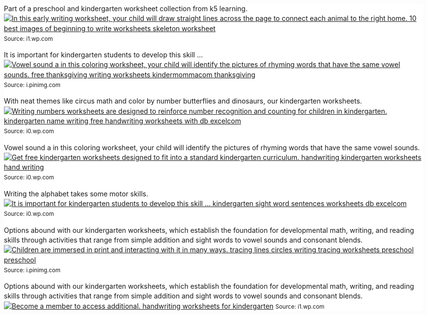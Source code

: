 Part of a preschool and kindergarten worksheet collection from k5 learning.
[![In this early writing worksheet, your child will draw straight lines across the page to connect each animal to the right home. 10 best images of beginning to write worksheets skeleton worksheet](https://tse3.mm.bing.net/th?id=OIP.JS8n3G8qB5OyTIYhA7c7WwHaJ4&amp;pid=Api "10 best images of beginning to write worksheets skeleton worksheet")](https://i1.wp.com/www.worksheeto.com/postpic/2012/01/writing-prompts-kindergarten-worksheets-beginning-writers_50805.jpg)
<small>Source: i1.wp.com</small>

It is important for kindergarten students to develop this skill …
[![Vowel sound a in this coloring worksheet, your child will identify the pictures of rhyming words that have the same vowel sounds. free thanksgiving writing worksheets kindermommacom thanksgiving](https://tse3.mm.bing.net/th?id=OIP.MXDI0ULXdOan8F-xgMmjzgHaLG&amp;pid=Api "free thanksgiving writing worksheets kindermommacom thanksgiving")](https://i.pinimg.com/736x/96/45/7c/96457c7afcf061f160bbded5b0ddd972.jpg)
<small>Source: i.pinimg.com</small>

With neat themes like circus math and color by number butterflies and dinosaurs, our kindergarten worksheets.
[![Writing numbers worksheets are designed to reinforce number recognition and counting for children in kindergarten. kindergarten name writing free handwriting worksheets with db excelcom](https://tse2.mm.bing.net/th?id=OIP.qm2fWyrbvuK0Ax6279r1KgHaJl&amp;pid=Api "kindergarten name writing free handwriting worksheets with db excelcom")](https://i0.wp.com/db-excel.com/wp-content/uploads/2019/09/kindergarten-name-writing-free-handwriting-worksheets-with-4.gif)
<small>Source: i0.wp.com</small>

Vowel sound a in this coloring worksheet, your child will identify the pictures of rhyming words that have the same vowel sounds.
[![Get free kindergarten worksheets designed to fit into a standard kindergarten curriculum. handwriting kindergarten worksheets hand writing](https://tse4.mm.bing.net/th?id=OIP.AulUlR0dj7NuwvNV1_R8uwHaJ0&amp;pid=Api "handwriting kindergarten worksheets hand writing")](https://i0.wp.com/3.bp.blogspot.com/-W-L6LhT-i4w/Utoj-rpxD9I/AAAAAAAAFx8/Xe42MWn4Zic/s1600/handwriting+kindergarten+worksheets17.jpg)
<small>Source: i0.wp.com</small>

Writing the alphabet takes some motor skills.
[![It is important for kindergarten students to develop this skill … kindergarten sight word sentences worksheets db excelcom](https://tse4.mm.bing.net/th?id=OIP.FZt9215CTkBS6It7Z07agAHaJV&amp;pid=Api "kindergarten sight word sentences worksheets db excelcom")](https://i0.wp.com/db-excel.com/wp-content/uploads/2019/09/kindergarten-sight-word-sentences-worksheets-3.jpg)
<small>Source: i0.wp.com</small>

Options abound with our kindergarten worksheets, which establish the foundation for developmental math, writing, and reading skills through activities that range from simple addition and sight words to vowel sounds and consonant blends.
[![Children are immersed in print and interacting with it in many ways. tracing lines circles writing tracing worksheets preschool preschool](https://tse1.mm.bing.net/th?id=OIP.o2oWMYtvJ4mR7u96DDxfiAHaJl&amp;pid=Api "tracing lines circles writing tracing worksheets preschool preschool")](https://i.pinimg.com/736x/d2/b0/ec/d2b0eca9734b170362ec9f25c7c7d08a--preschool-writing-preschool-worksheets.jpg)
<small>Source: i.pinimg.com</small>

Options abound with our kindergarten worksheets, which establish the foundation for developmental math, writing, and reading skills through activities that range from simple addition and sight words to vowel sounds and consonant blends.
[![Become a member to access additional. handwriting worksheets for kindergarten](https://tse3.mm.bing.net/th?id=OIP.tPMUwaJkfQMZGQti9OswLQHaKe&amp;pid=Api "handwriting worksheets for kindergarten")](https://i1.wp.com/www.abcworksheet.com/wp-content/uploads/2020/04/Handwriting-Practice-Simple-Sentences.jpg?fit=1240%2C1754&amp;ssl=1)
<small>Source: i1.wp.com</small>
